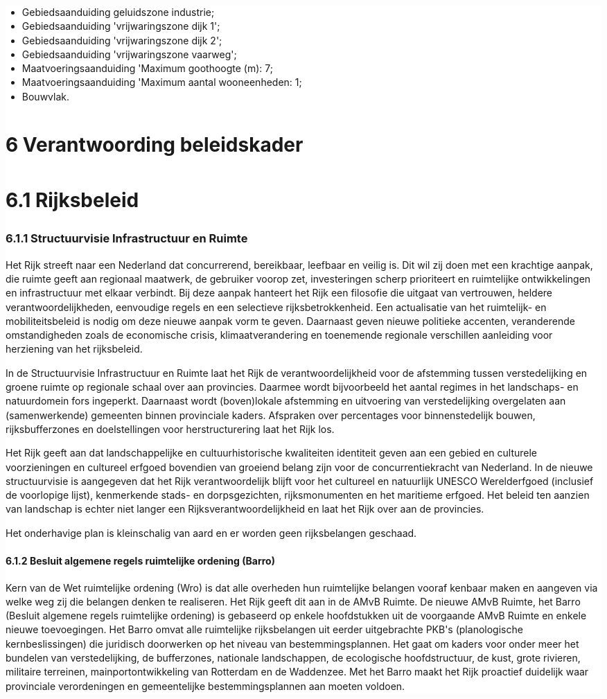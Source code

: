 - Gebiedsaanduiding geluidszone industrie;
- Gebiedsaanduiding 'vrijwaringszone dijk 1';
- Gebiedsaanduiding 'vrijwaringszone dijk 2';
- Gebiedsaanduiding 'vrijwaringszone vaarweg';
- Maatvoeringsaanduiding 'Maximum goothoogte (m): 7;
- Maatvoeringsaanduiding 'Maximum aantal wooneenheden: 1;
- Bouwvlak.

# <span id="page-26-0"></span>**6 Verantwoording beleidskader**

# <span id="page-26-1"></span>**6.1 Rijksbeleid**

### <span id="page-26-2"></span>**6.1.1 Structuurvisie Infrastructuur en Ruimte**

Het Rijk streeft naar een Nederland dat concurrerend, bereikbaar, leefbaar en veilig is. Dit wil zij doen met een krachtige aanpak, die ruimte geeft aan regionaal maatwerk, de gebruiker voorop zet, investeringen scherp prioriteert en ruimtelijke ontwikkelingen en infrastructuur met elkaar verbindt. Bij deze aanpak hanteert het Rijk een filosofie die uitgaat van vertrouwen, heldere verantwoordelijkheden, eenvoudige regels en een selectieve rijksbetrokkenheid. Een actualisatie van het ruimtelijk- en mobiliteitsbeleid is nodig om deze nieuwe aanpak vorm te geven. Daarnaast geven nieuwe politieke accenten, veranderende omstandigheden zoals de economische crisis, klimaatverandering en toenemende regionale verschillen aanleiding voor herziening van het rijksbeleid.

In de Structuurvisie Infrastructuur en Ruimte laat het Rijk de verantwoordelijkheid voor de afstemming tussen verstedelijking en groene ruimte op regionale schaal over aan provincies. Daarmee wordt bijvoorbeeld het aantal regimes in het landschaps- en natuurdomein fors ingeperkt. Daarnaast wordt (boven)lokale afstemming en uitvoering van verstedelijking overgelaten aan (samenwerkende) gemeenten binnen provinciale kaders. Afspraken over percentages voor binnenstedelijk bouwen, rijksbufferzones en doelstellingen voor herstructurering laat het Rijk los.

Het Rijk geeft aan dat landschappelijke en cultuurhistorische kwaliteiten identiteit geven aan een gebied en culturele voorzieningen en cultureel erfgoed bovendien van groeiend belang zijn voor de concurrentiekracht van Nederland. In de nieuwe structuurvisie is aangegeven dat het Rijk verantwoordelijk blijft voor het cultureel en natuurlijk UNESCO Werelderfgoed (inclusief de voorlopige lijst), kenmerkende stads- en dorpsgezichten, rijksmonumenten en het maritieme erfgoed. Het beleid ten aanzien van landschap is echter niet langer een Rijksverantwoordelijkheid en laat het Rijk over aan de provincies.

Het onderhavige plan is kleinschalig van aard en er worden geen rijksbelangen geschaad.

#### <span id="page-26-3"></span>**6.1.2 Besluit algemene regels ruimtelijke ordening (Barro)**

Kern van de Wet ruimtelijke ordening (Wro) is dat alle overheden hun ruimtelijke belangen vooraf kenbaar maken en aangeven via welke weg zij die belangen denken te realiseren. Het Rijk geeft dit aan in de AMvB Ruimte. De nieuwe AMvB Ruimte, het Barro (Besluit algemene regels ruimtelijke ordening) is gebaseerd op enkele hoofdstukken uit de voorgaande AMvB Ruimte en enkele nieuwe toevoegingen. Het Barro omvat alle ruimtelijke rijksbelangen uit eerder uitgebrachte PKB's (planologische kernbeslissingen) die juridisch doorwerken op het niveau van bestemmingsplannen. Het gaat om kaders voor onder meer het bundelen van verstedelijking, de bufferzones, nationale landschappen, de ecologische hoofdstructuur, de kust, grote rivieren, militaire terreinen, mainportontwikkeling van Rotterdam en de Waddenzee. Met het Barro maakt het Rijk proactief duidelijk waar provinciale verordeningen en gemeentelijke bestemmingsplannen aan moeten voldoen.
